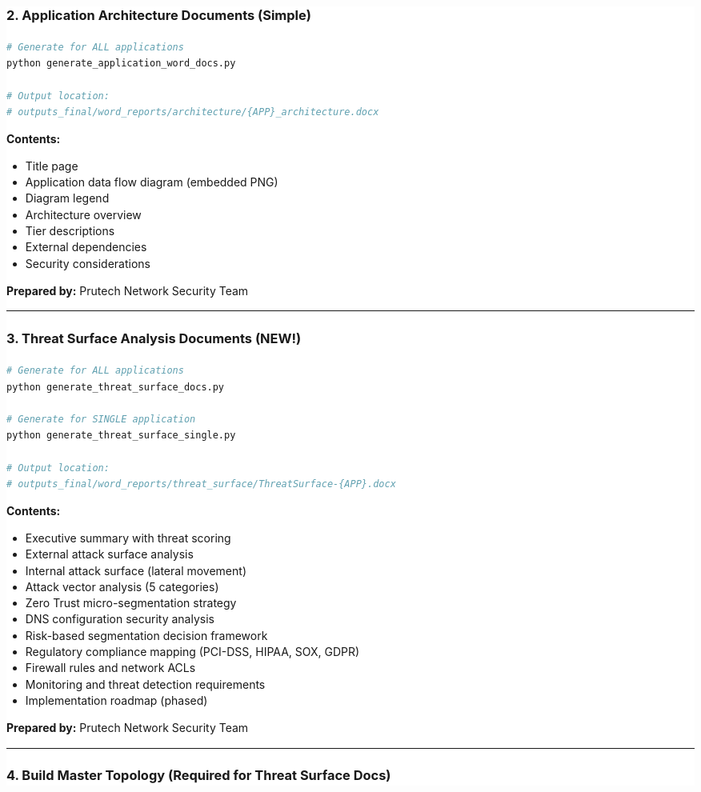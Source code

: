 ### 2. Application Architecture Documents (Simple)

```bash
# Generate for ALL applications
python generate_application_word_docs.py

# Output location:
# outputs_final/word_reports/architecture/{APP}_architecture.docx
```

**Contents:**
- Title page
- Application data flow diagram (embedded PNG)
- Diagram legend
- Architecture overview
- Tier descriptions
- External dependencies
- Security considerations

**Prepared by:** Prutech Network Security Team

---

### 3. Threat Surface Analysis Documents (NEW!)

```bash
# Generate for ALL applications
python generate_threat_surface_docs.py

# Generate for SINGLE application
python generate_threat_surface_single.py

# Output location:
# outputs_final/word_reports/threat_surface/ThreatSurface-{APP}.docx
```

**Contents:**
- Executive summary with threat scoring
- External attack surface analysis
- Internal attack surface (lateral movement)
- Attack vector analysis (5 categories)
- Zero Trust micro-segmentation strategy
- DNS configuration security analysis
- Risk-based segmentation decision framework
- Regulatory compliance mapping (PCI-DSS, HIPAA, SOX, GDPR)
- Firewall rules and network ACLs
- Monitoring and threat detection requirements
- Implementation roadmap (phased)

**Prepared by:** Prutech Network Security Team

---

### 4. Build Master Topology (Required for Threat Surface Docs)
